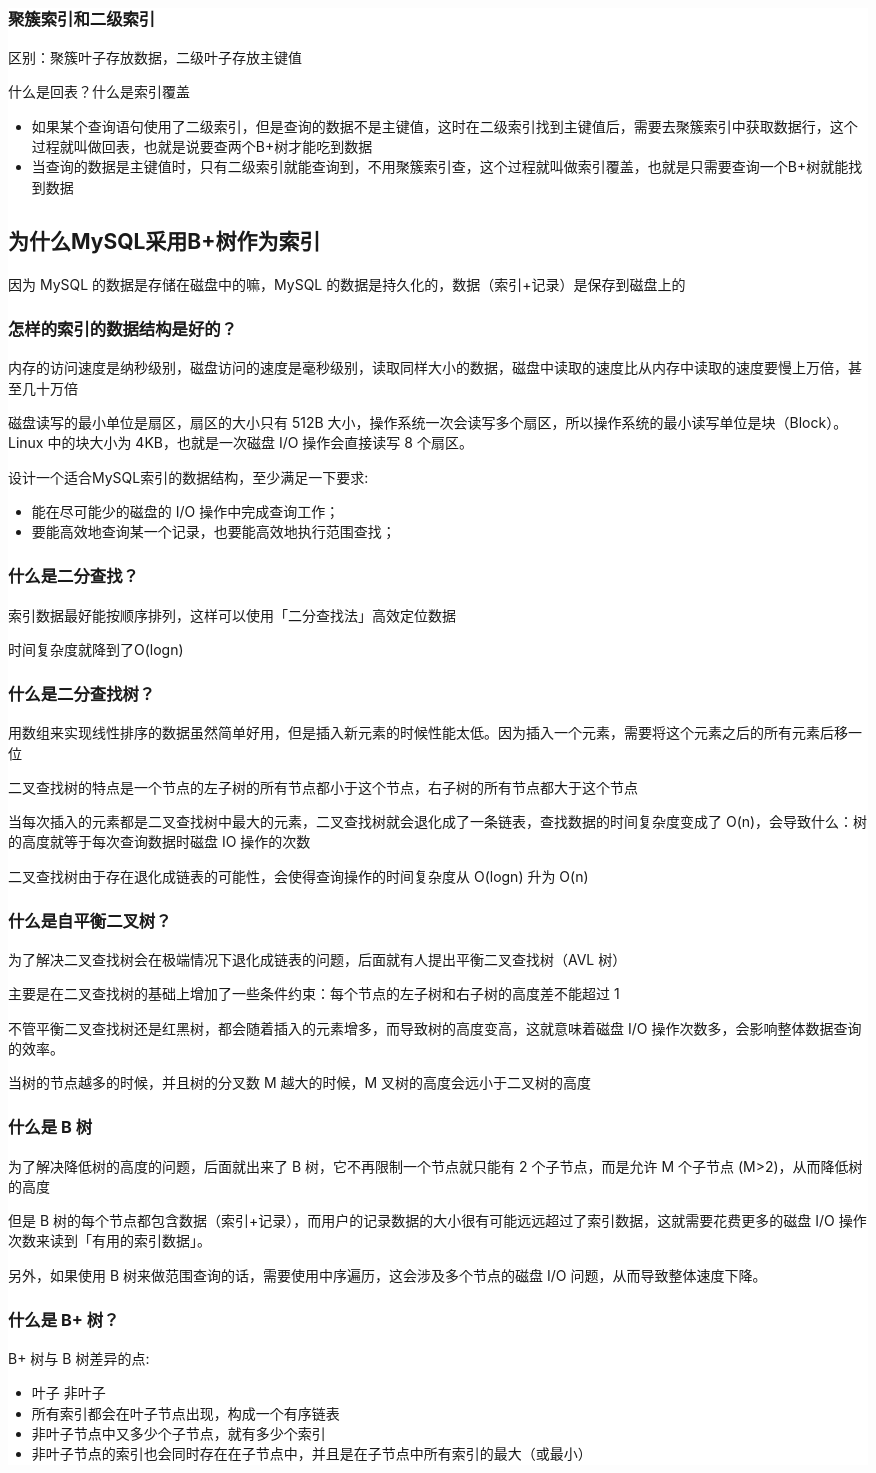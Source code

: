 ### 聚簇索引和二级索引
区别：聚簇叶子存放数据，二级叶子存放主键值

什么是回表？什么是索引覆盖
- 如果某个查询语句使用了二级索引，但是查询的数据不是主键值，这时在二级索引找到主键值后，需要去聚簇索引中获取数据行，这个过程就叫做回表，也就是说要查两个B+树才能吃到数据
- 当查询的数据是主键值时，只有二级索引就能查询到，不用聚簇索引查，这个过程就叫做索引覆盖，也就是只需要查询一个B+树就能找到数据

## 为什么MySQL采用B+树作为索引
因为 MySQL 的数据是存储在磁盘中的嘛，MySQL 的数据是持久化的，数据（索引+记录）是保存到磁盘上的
### 怎样的索引的数据结构是好的？
内存的访问速度是纳秒级别，磁盘访问的速度是毫秒级别，读取同样大小的数据，磁盘中读取的速度比从内存中读取的速度要慢上万倍，甚至几十万倍

磁盘读写的最小单位是扇区，扇区的大小只有 512B 大小，操作系统一次会读写多个扇区，所以操作系统的最小读写单位是块（Block）。Linux 中的块大小为 4KB，也就是一次磁盘 I/O 操作会直接读写 8 个扇区。

设计一个适合MySQL索引的数据结构，至少满足一下要求:
- 能在尽可能少的磁盘的 I/O 操作中完成查询工作；
- 要能高效地查询某一个记录，也要能高效地执行范围查找；

### 什么是二分查找？
索引数据最好能按顺序排列，这样可以使用「二分查找法」高效定位数据

时间复杂度就降到了O(logn)

### 什么是二分查找树？
用数组来实现线性排序的数据虽然简单好用，但是插入新元素的时候性能太低。因为插入一个元素，需要将这个元素之后的所有元素后移一位

二叉查找树的特点是一个节点的左子树的所有节点都小于这个节点，右子树的所有节点都大于这个节点

当每次插入的元素都是二叉查找树中最大的元素，二叉查找树就会退化成了一条链表，查找数据的时间复杂度变成了 O(n)，会导致什么：树的高度就等于每次查询数据时磁盘 IO 操作的次数

二叉查找树由于存在退化成链表的可能性，会使得查询操作的时间复杂度从 O(logn) 升为 O(n)

### 什么是自平衡二叉树？
为了解决二叉查找树会在极端情况下退化成链表的问题，后面就有人提出平衡二叉查找树（AVL 树）

主要是在二叉查找树的基础上增加了一些条件约束：每个节点的左子树和右子树的高度差不能超过 1

不管平衡二叉查找树还是红黑树，都会随着插入的元素增多，而导致树的高度变高，这就意味着磁盘 I/O 操作次数多，会影响整体数据查询的效率。

当树的节点越多的时候，并且树的分叉数 M 越大的时候，M 叉树的高度会远小于二叉树的高度

### 什么是 B 树
为了解决降低树的高度的问题，后面就出来了 B 树，它不再限制一个节点就只能有 2 个子节点，而是允许 M 个子节点 (M>2)，从而降低树的高度

但是 B 树的每个节点都包含数据（索引+记录），而用户的记录数据的大小很有可能远远超过了索引数据，这就需要花费更多的磁盘 I/O 操作次数来读到「有用的索引数据」。

另外，如果使用 B 树来做范围查询的话，需要使用中序遍历，这会涉及多个节点的磁盘 I/O 问题，从而导致整体速度下降。

### 什么是 B+ 树？
B+ 树与 B 树差异的点:
- 叶子 非叶子
- 所有索引都会在叶子节点出现，构成一个有序链表
- 非叶子节点中又多少个子节点，就有多少个索引
- 非叶子节点的索引也会同时存在在子节点中，并且是在子节点中所有索引的最大（或最小）

